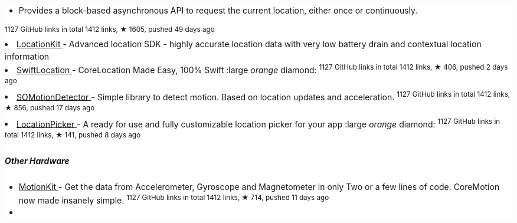   - Provides a block-based asynchronous API to request the current location, either once or continuously.
  <sup>
   1127 GitHub links in total 1412 links, &#9733 1605, pushed 49 days ago
  </sup>
 </li>
 <li>
  <a href="https://locationkit.io">
   LocationKit
  </a>
  - Advanced location SDK - highly accurate location data with very low battery drain and contextual location information
 </li>
 <li>
  <a href="https://github.com/malcommac/SwiftLocation">
   SwiftLocation
  </a>
  - CoreLocation Made Easy, 100% Swift :large
  <em>
   orange
  </em>
  diamond:
  <sup>
   1127 GitHub links in total 1412 links, &#9733 406, pushed 2 days ago
  </sup>
 </li>
 <li>
  <a href="https://github.com/SocialObjects-Software/SOMotionDetector">
   SOMotionDetector
  </a>
  - Simple library to detect motion. Based on location updates and acceleration.
  <sup>
   1127 GitHub links in total 1412 links, &#9733 856, pushed 17 days ago
  </sup>
 </li>
 <li>
  <a href="https://github.com/JeromeTan1997/LocationPicker">
   LocationPicker
  </a>
  - A ready for use and fully customizable location picker for your app :large
  <em>
   orange
  </em>
  diamond:
  <sup>
   1127 GitHub links in total 1412 links, &#9733 141, pushed 8 days ago
  </sup>
 </li>
</ul>
<h5>
 Other Hardware
</h5>
<ul>
 <li>
  <a href="https://github.com/MHaroonBaig/MotionKit">
   MotionKit
  </a>
  - Get the data from Accelerometer, Gyroscope and Magnetometer in only Two or a few lines of code. CoreMotion now made insanely simple.
  <sup>
   1127 GitHub links in total 1412 links, &#9733 714, pushed 11 days ago
  </sup>
 </li>
 <li>